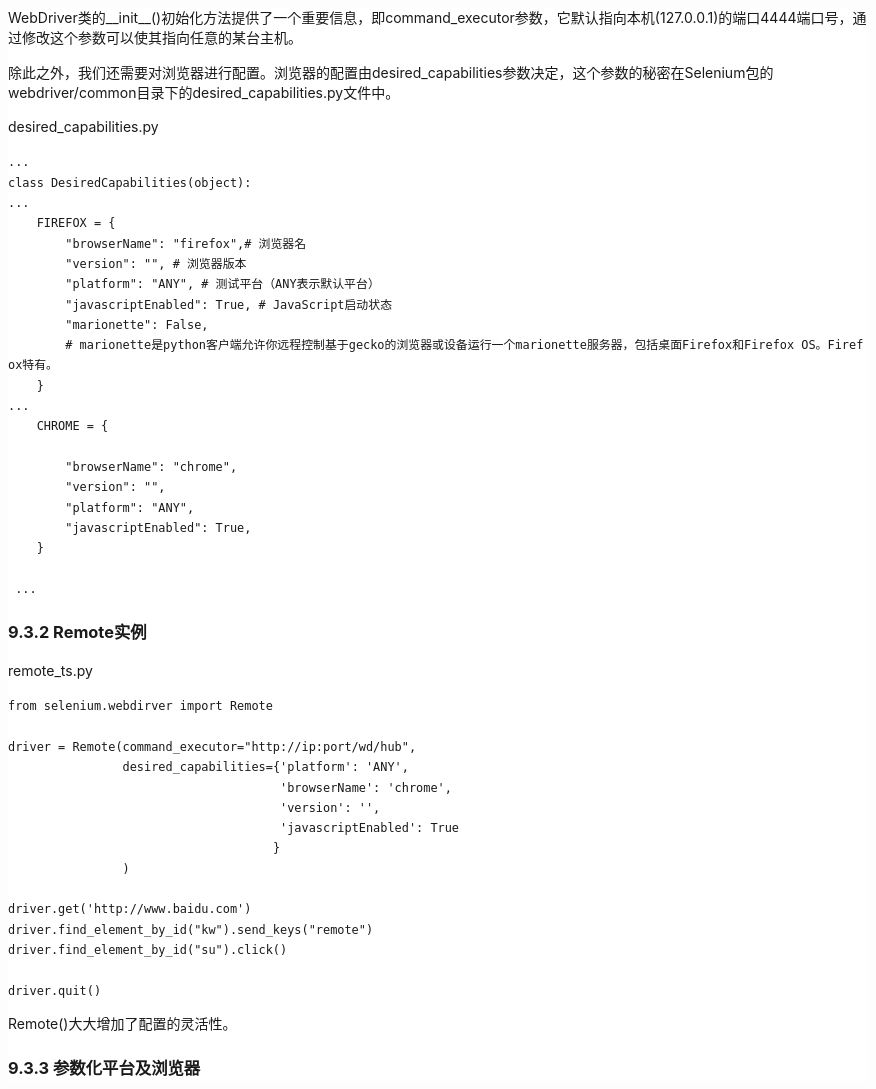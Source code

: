 WebDriver类的__init__()初始化方法提供了一个重要信息，即command_executor参数，它默认指向本机(127.0.0.1)的端口4444端口号，通过修改这个参数可以使其指向任意的某台主机。

除此之外，我们还需要对浏览器进行配置。浏览器的配置由desired_capabilities参数决定，这个参数的秘密在Selenium包的webdriver/common目录下的desired_capabilities.py文件中。

desired_capabilities.py

    ...
    class DesiredCapabilities(object):
    ...
        FIREFOX = {
            "browserName": "firefox",# 浏览器名
            "version": "", # 浏览器版本
            "platform": "ANY", # 测试平台（ANY表示默认平台）  
            "javascriptEnabled": True, # JavaScript启动状态
            "marionette": False, 
            # marionette是python客户端允许你远程控制基于gecko的浏览器或设备运行一个marionette服务器，包括桌面Firefox和Firefox OS。Firefox特有。
        }
    ...
        CHROME = {

            "browserName": "chrome",
            "version": "",
            "platform": "ANY",
            "javascriptEnabled": True,
        }

     ...


### 9.3.2 Remote实例

remote_ts.py

    from selenium.webdirver import Remote

    driver = Remote(command_executor="http://ip:port/wd/hub",
                    desired_capabilities={'platform': 'ANY',
                                          'browserName': 'chrome',
                                          'version': '',
                                          'javascriptEnabled': True
                                         }
                    )

    driver.get('http://www.baidu.com')
    driver.find_element_by_id("kw").send_keys("remote")
    driver.find_element_by_id("su").click()

    driver.quit()

Remote()大大增加了配置的灵活性。

### 9.3.3 参数化平台及浏览器
